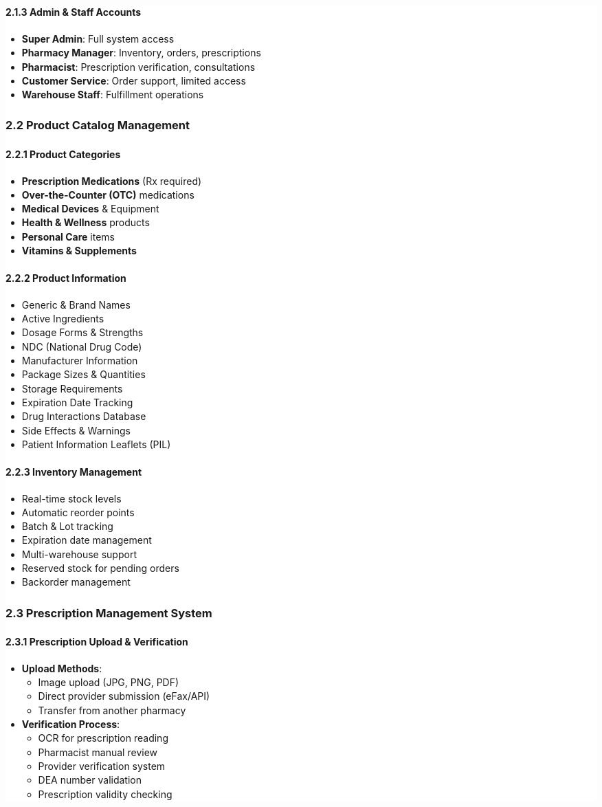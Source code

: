 #### 2.1.3 Admin & Staff Accounts
- **Super Admin**: Full system access
- **Pharmacy Manager**: Inventory, orders, prescriptions
- **Pharmacist**: Prescription verification, consultations
- **Customer Service**: Order support, limited access
- **Warehouse Staff**: Fulfillment operations

### 2.2 Product Catalog Management

#### 2.2.1 Product Categories
- **Prescription Medications** (Rx required)
- **Over-the-Counter (OTC)** medications
- **Medical Devices** & Equipment
- **Health & Wellness** products
- **Personal Care** items
- **Vitamins & Supplements**

#### 2.2.2 Product Information
- Generic & Brand Names
- Active Ingredients
- Dosage Forms & Strengths
- NDC (National Drug Code)
- Manufacturer Information
- Package Sizes & Quantities
- Storage Requirements
- Expiration Date Tracking
- Drug Interactions Database
- Side Effects & Warnings
- Patient Information Leaflets (PIL)

#### 2.2.3 Inventory Management
- Real-time stock levels
- Automatic reorder points
- Batch & Lot tracking
- Expiration date management
- Multi-warehouse support
- Reserved stock for pending orders
- Backorder management

### 2.3 Prescription Management System

#### 2.3.1 Prescription Upload & Verification
- **Upload Methods**:
  - Image upload (JPG, PNG, PDF)
  - Direct provider submission (eFax/API)
  - Transfer from another pharmacy
- **Verification Process**:
  - OCR for prescription reading
  - Pharmacist manual review
  - Provider verification system
  - DEA number validation
  - Prescription validity checking
